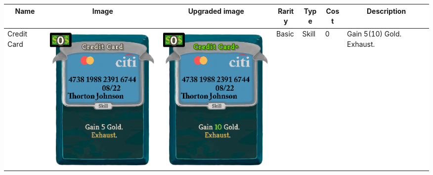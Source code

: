 | Name | Image | Upgraded image | Rarity | Type | Cost | Description |
| ---- | ----- | -------------- | ------ | ---- | ---- | ----------- |
| Credit Card | ![](small-card-images/CreditCard.png) | ![](small-card-images/CreditCardPlus.png) | Basic | Skill | 0 | Gain 5(10) Gold. Exhaust. |